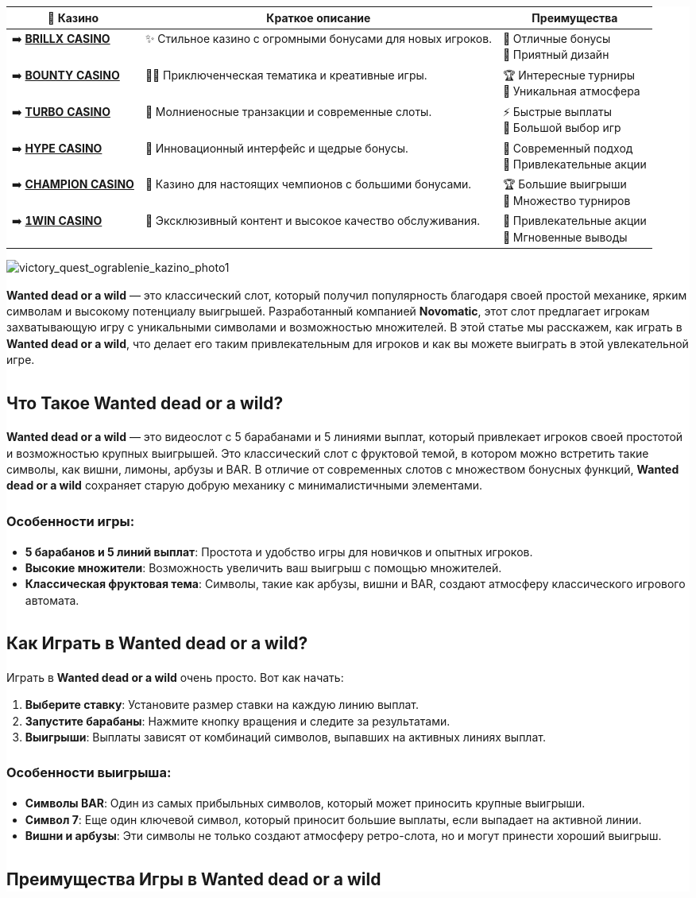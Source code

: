 
| 🎰 Казино | Краткое описание | Преимущества |
|-----------|------------------|--------------|
| ➡️ [**BRILLX CASINO**](https://brillx.uno/BRIVK) | ✨ Стильное казино с огромными бонусами для новых игроков. | 🎁 Отличные бонусы <br> 💎 Приятный дизайн |
| ➡️ [**BOUNTY CASINO**](https://bounty-casino.de/BOVK) | 🏴‍☠‍ Приключенческая тематика и креативные игры. | 🏆 Интересные турниры <br> 🎨 Уникальная атмосфера |
| ➡️ [**TURBO CASINO**](https://turbo-casino.mx/TURVK) | 🚗 Молниеносные транзакции и современные слоты. | ⚡ Быстрые выплаты <br> 🎰 Большой выбор игр |
| ➡️ [**HYPE CASINO**](https://hypekaz.com/dc2f44ad0) | 🚀 Инновационный интерфейс и щедрые бонусы. | 🌟 Современный подход <br> 🎁 Привлекательные акции |
| ➡️ [**CHAMPION CASINO**](https://champcasino.ink/pobeda/doa-hats?p80412p305331p112c) | 🏅 Казино для настоящих чемпионов с большими бонусами. | 🏆 Большие выигрыши <br> 🎲 Множество турниров |
| ➡️ [**1WIN CASINO**](https://brandplay.link/6F5VqbyZ) | 🥇 Эксклюзивный контент и высокое качество обслуживания. | 🌟 Привлекательные акции <br> 🚀 Мгновенные выводы |
![victory_quest_ograblenie_kazino_photo1](https://github.com/user-attachments/assets/a3d454d3-b06b-4247-b085-11f7627f7693)

**Wanted dead or a wild** — это классический слот, который получил популярность благодаря своей простой механике, ярким символам и высокому потенциалу выигрышей. Разработанный компанией **Novomatic**, этот слот предлагает игрокам захватывающую игру с уникальными символами и возможностью множителей. В этой статье мы расскажем, как играть в **Wanted dead or a wild**, что делает его таким привлекательным для игроков и как вы можете выиграть в этой увлекательной игре.

## **Что Такое Wanted dead or a wild?**

**Wanted dead or a wild** — это видеослот с 5 барабанами и 5 линиями выплат, который привлекает игроков своей простотой и возможностью крупных выигрышей. Это классический слот с фруктовой темой, в котором можно встретить такие символы, как вишни, лимоны, арбузы и BAR. В отличие от современных слотов с множеством бонусных функций, **Wanted dead or a wild** сохраняет старую добрую механику с минималистичными элементами.

### Особенности игры:
- **5 барабанов и 5 линий выплат**: Простота и удобство игры для новичков и опытных игроков.
- **Высокие множители**: Возможность увеличить ваш выигрыш с помощью множителей.
- **Классическая фруктовая тема**: Символы, такие как арбузы, вишни и BAR, создают атмосферу классического игрового автомата.

## **Как Играть в Wanted dead or a wild?**

Играть в **Wanted dead or a wild** очень просто. Вот как начать:

1. **Выберите ставку**: Установите размер ставки на каждую линию выплат.
2. **Запустите барабаны**: Нажмите кнопку вращения и следите за результатами.
3. **Выигрыши**: Выплаты зависят от комбинаций символов, выпавших на активных линиях выплат.

### Особенности выигрыша:
- **Символы BAR**: Один из самых прибыльных символов, который может приносить крупные выигрыши.
- **Символ 7**: Еще один ключевой символ, который приносит большие выплаты, если выпадает на активной линии.
- **Вишни и арбузы**: Эти символы не только создают атмосферу ретро-слота, но и могут принести хороший выигрыш.

## **Преимущества Игры в Wanted dead or a wild**
